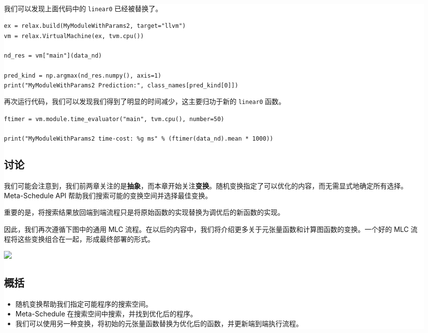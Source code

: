 我们可以发现上面代码中的 `linear0` 已经被替换了。

```{.python .input n=45}
ex = relax.build(MyModuleWithParams2, target="llvm")
vm = relax.VirtualMachine(ex, tvm.cpu())

nd_res = vm["main"](data_nd)

pred_kind = np.argmax(nd_res.numpy(), axis=1)
print("MyModuleWithParams2 Prediction:", class_names[pred_kind[0]])
```

再次运行代码，我们可以发现我们得到了明显的时间减少，这主要归功于新的 `linear0` 函数。

```{.python .input n=46}
ftimer = vm.module.time_evaluator("main", tvm.cpu(), number=50)

print("MyModuleWithParams2 time-cost: %g ms" % (ftimer(data_nd).mean * 1000))
```

## 讨论

我们可能会注意到，我们前两章关注的是**抽象**，而本章开始关注**变换**。随机变换指定了可以优化的内容，而无需显式地确定所有选择。Meta-Schedule API 帮助我们搜索可能的变换空间并选择最佳变换。

重要的是，将搜索结果放回端到端流程只是将原始函数的实现替换为调优后的新函数的实现。

因此，我们再次遵循下图中的通用 MLC 流程。在以后的内容中，我们将介绍更多关于元张量函数和计算图函数的变换。一个好的 MLC 流程将这些变换组合在一起，形成最终部署的形式。

![](../img/mlc_process.png)

## 概括

- 随机变换帮助我们指定可能程序的搜索空间。
- Meta-Schedule 在搜索空间中搜索，并找到优化后的程序。
- 我们可以使用另一种变换，将初始的元张量函数替换为优化后的函数，并更新端到端执行流程。

